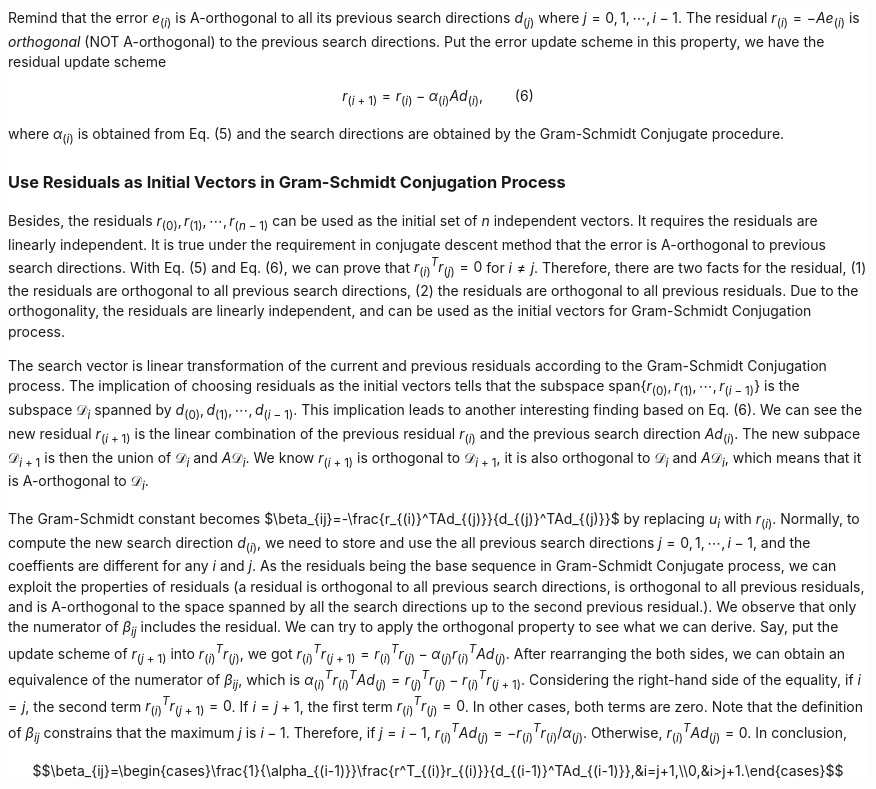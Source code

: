 Remind that the error $`e_{(i)}`$ is A-orthogonal to all its previous search directions $`d_{(j)}`$ where $`j=0,1,\cdots,i-1`$. The residual $`r_{(i)}=-Ae_{(i)}`$ is *orthogonal* (NOT A-orthogonal) to the previous search directions. Put the error update scheme in this property, we have the residual update scheme

```math
r_{(i+1)}=r_{(i)}-\alpha_{(i)}Ad_{(i)},\qquad(6)
```

where $`\alpha_{(i)}`$ is obtained from Eq. (5) and the search directions are obtained by the Gram-Schmidt Conjugate procedure.

### Use Residuals as Initial Vectors in Gram-Schmidt Conjugation Process

Besides, the residuals $`r_{(0)},r_{(1)},\cdots,r_{(n-1)}`$ can be used as the initial set of $`n`$ independent vectors. It requires the residuals are linearly independent. It is true under the requirement in conjugate descent method that the error is A-orthogonal to previous search directions. With Eq. (5) and Eq. (6), we can prove that $`r_{(i)}^Tr_{(j)}=0`$ for $`i\neq j`$. Therefore, there are two facts for the residual, (1) the residuals are orthogonal to all previous search directions, (2) the residuals are orthogonal to all previous residuals. Due to the orthogonality, the residuals are linearly independent, and can be used as the initial vectors for Gram-Schmidt Conjugation process.

The search vector is linear transformation of the current and previous residuals according to the Gram-Schmidt Conjugation process. The implication of choosing residuals as the initial vectors tells that the subspace $`\text{span}\{r_{(0)},r_{(1)},\cdots,r_{(i-1)}\}`$ is the subspace $`\mathcal{D}_i`$ spanned by $`d_{(0)},d_{(1)},\cdots,d_{(i-1)}`$. This implication leads to another interesting finding based on Eq. (6). We can see the new residual $`r_{(i+1)}`$ is the linear combination of the previous residual $`r_{(i)}`$ and the previous search direction $`Ad_{(i)}`$. The new subpace $`\mathcal{D}_{i+1}`$ is then the union of $`\mathcal{D}_i`$ and $`A\mathcal{D}_i`$. We know $`r_{(i+1)}`$ is orthogonal to $`\mathcal{D}_{i+1}`$, it is also orthogonal to $`\mathcal{D}_i`$ and $`A\mathcal{D}_i`$, which means that it is A-orthogonal to $`\mathcal{D}_i`$.

The Gram-Schmidt constant becomes $`\beta_{ij}=-\frac{r_{(i)}^TAd_{(j)}}{d_{(j)}^TAd_{(j)}}`$ by replacing $`u_i`$ with $`r_{(i)}`$. Normally, to compute the new search direction $`d_{(i)}`$, we need to store and use the all previous search directions $`j=0,1,\cdots,i-1`$, and the coeffients are different for any $`i`$ and $`j`$. As the residuals being the base sequence in Gram-Schmidt Conjugate process, we can exploit the properties of residuals (a residual is orthogonal to all previous search directions, is orthogonal to all previous residuals, and is A-orthogonal to the space spanned by all the search directions up to the second previous residual.). We observe that only the numerator of $`\beta_{ij}`$ includes the residual. We can try to apply the orthogonal property to see what we can derive. Say, put the update scheme of $`r_{(j+1)}`$ into $`r_{(i)}^Tr_{(j)}`$, we got $`r_{(i)}^Tr_{(j+1)}=r_{(i)}^Tr_{(j)}-\alpha_{(j)}r_{(i)}^TAd_{(j)}`$. After rearranging the both sides, we can obtain an equivalence of the numerator of $`\beta_{ij}`$, which is $`\alpha_{(i)}^Tr_{(i)}^TAd_{(j)}=r_{(j)}^Tr_{(j)}-r_{(i)}^Tr_{(j+1)}`$. Considering the right-hand side of the equality, if $`i=j`$, the second term $`r_{(i)}^Tr_{(j+1)}=0`$. If $`i=j+1`$, the first term $`r_{(i)}^Tr_{(j)}=0`$. In other cases, both terms are zero. Note that the definition of $`\beta_{ij}`$ constrains that the maximum $`j`$ is $`i-1`$. Therefore, if $`j=i-1`$, $`r_{(i)}^TAd_{(j)}=-r_{(i)}^Tr_{(i)}/\alpha_{(j)}`$. Otherwise, $`r_{(i)}^TAd_{(j)}=0`$. In conclusion,

```math
\beta_{ij}=\begin{cases}\frac{1}{\alpha_{(i-1)}}\frac{r^T_{(i)}r_{(i)}}{d_{(i-1)}^TAd_{(i-1)}},&i=j+1,\\0,&i>j+1.\end{cases}
```
